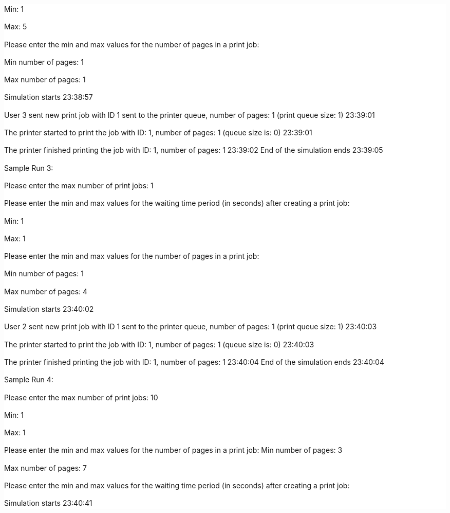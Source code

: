 Min: 1

Max: 5

Please enter the min and max values for the number of pages in a print job:

Min number of pages: 1

Max number of pages: 1

Simulation starts 23:38:57

User 3 sent new print job with ID 1 sent to the printer queue, number of pages: 1 (print queue size: 1) 23:39:01

The printer started to print the job with ID: 1, number of pages: 1 (queue size is: 0) 23:39:01

The printer finished printing the job with ID: 1, number of pages: 1 23:39:02 End of the simulation ends 23:39:05

Sample Run 3:

Please enter the max number of print jobs: 1

Please enter the min and max values for the waiting time period (in seconds) after creating a print job:

Min: 1

Max: 1

Please enter the min and max values for the number of pages in a print job:

Min number of pages: 1

Max number of pages: 4

Simulation starts 23:40:02

User 2 sent new print job with ID 1 sent to the printer queue, number of pages: 1 (print queue size: 1) 23:40:03

The printer started to print the job with ID: 1, number of pages: 1 (queue size is: 0) 23:40:03

The printer finished printing the job with ID: 1, number of pages: 1 23:40:04 End of the simulation ends 23:40:04

Sample Run 4:

Please enter the max number of print jobs: 10

Min: 1

Max: 1

Please enter the min and max values for the number of pages in a print job: Min number of pages: 3

Max number of pages: 7

Please enter the min and max values for the waiting time period (in seconds) after creating a print job:

Simulation starts 23:40:41
